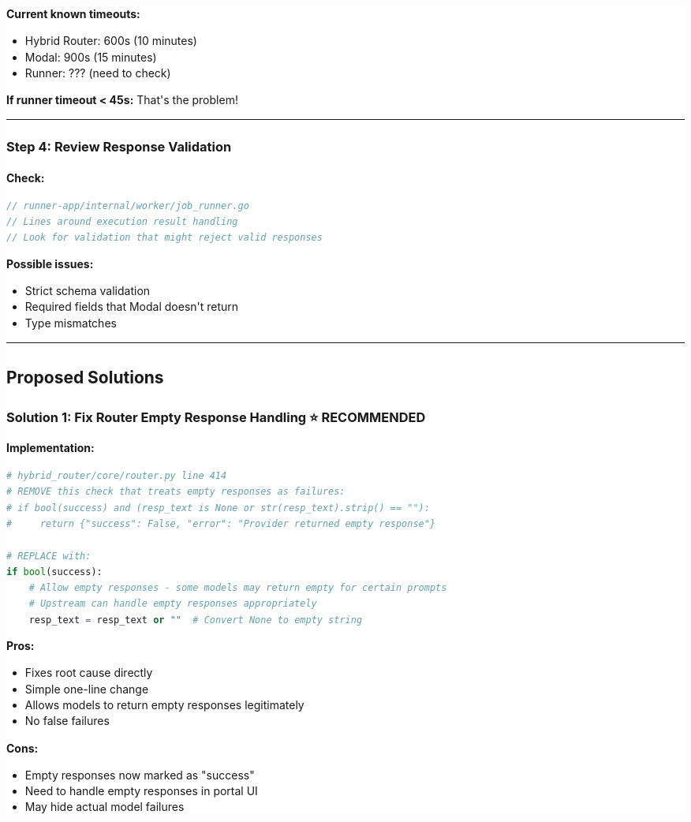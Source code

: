 **Current known timeouts:**
- Hybrid Router: 600s (10 minutes)
- Modal: 900s (15 minutes)
- Runner: ??? (need to check)

**If runner timeout < 45s:** That's the problem!

---

### Step 4: Review Response Validation

**Check:**
```go
// runner-app/internal/worker/job_runner.go
// Lines around execution result handling
// Look for validation that might reject valid responses
```

**Possible issues:**
- Strict schema validation
- Required fields that Modal doesn't return
- Type mismatches

---

## Proposed Solutions

### Solution 1: Fix Router Empty Response Handling ⭐ RECOMMENDED

**Implementation:**
```python
# hybrid_router/core/router.py line 414
# REMOVE this check that treats empty responses as failures:
# if bool(success) and (resp_text is None or str(resp_text).strip() == ""):
#     return {"success": False, "error": "Provider returned empty response"}

# REPLACE with:
if bool(success):
    # Allow empty responses - some models may return empty for certain prompts
    # Upstream can handle empty responses appropriately
    resp_text = resp_text or ""  # Convert None to empty string
```

**Pros:**
- Fixes root cause directly
- Simple one-line change
- Allows models to return empty responses legitimately
- No false failures

**Cons:**
- Empty responses now marked as "success"
- Need to handle empty responses in portal UI
- May hide actual model failures
